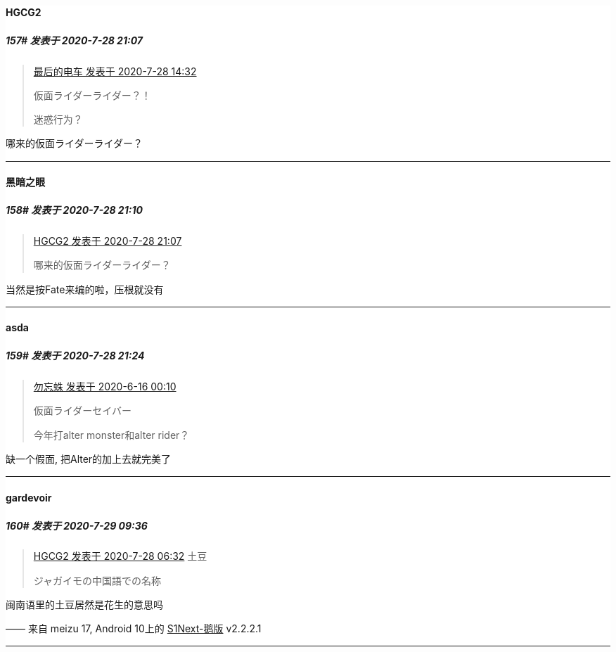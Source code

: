####  HGCG2  
##### 157#       发表于 2020-7-28 21:07


<blockquote><a href="httphttps://bbs.saraba1st.com/2b/forum.php?mod=redirect&amp;goto=findpost&amp;pid=48239020&amp;ptid=1941925" target="_blank">最后的电车 发表于 2020-7-28 14:32</a>

仮面ライダーライダー？！

迷惑行为？</blockquote>
哪来的仮面ライダーライダー？


-----

####  黑暗之眼  
##### 158#       发表于 2020-7-28 21:10


<blockquote><a href="httphttps://bbs.saraba1st.com/2b/forum.php?mod=redirect&amp;goto=findpost&amp;pid=48242742&amp;ptid=1941925" target="_blank">HGCG2 发表于 2020-7-28 21:07</a>

哪来的仮面ライダーライダー？</blockquote>
当然是按Fate来编的啦，压根就没有


-----

####  asda  
##### 159#       发表于 2020-7-28 21:24


<blockquote><a href="httphttps://bbs.saraba1st.com/2b/forum.php?mod=redirect&amp;goto=findpost&amp;pid=47820049&amp;ptid=1941925" target="_blank">勿忘蛛 发表于 2020-6-16 00:10</a>

仮面ライダーセイバー

今年打alter monster和alter rider？</blockquote>
缺一个假面, 把Alter的加上去就完美了


-----

####  gardevoir  
##### 160#       发表于 2020-7-29 09:36


<blockquote><a href="httphttps://bbs.saraba1st.com/2b/forum.php?mod=redirect&amp;goto=findpost&amp;pid=48235038&amp;ptid=1941925" target="_blank">HGCG2 发表于 2020-7-28 06:32</a>
土豆


ジャガイモの中国語での名称</blockquote>
闽南语里的土豆居然是花生的意思吗

—— 来自 meizu 17, Android 10上的 [S1Next-鹅版](https://github.com/ykrank/S1-Next/releases) v2.2.2.1


-----
